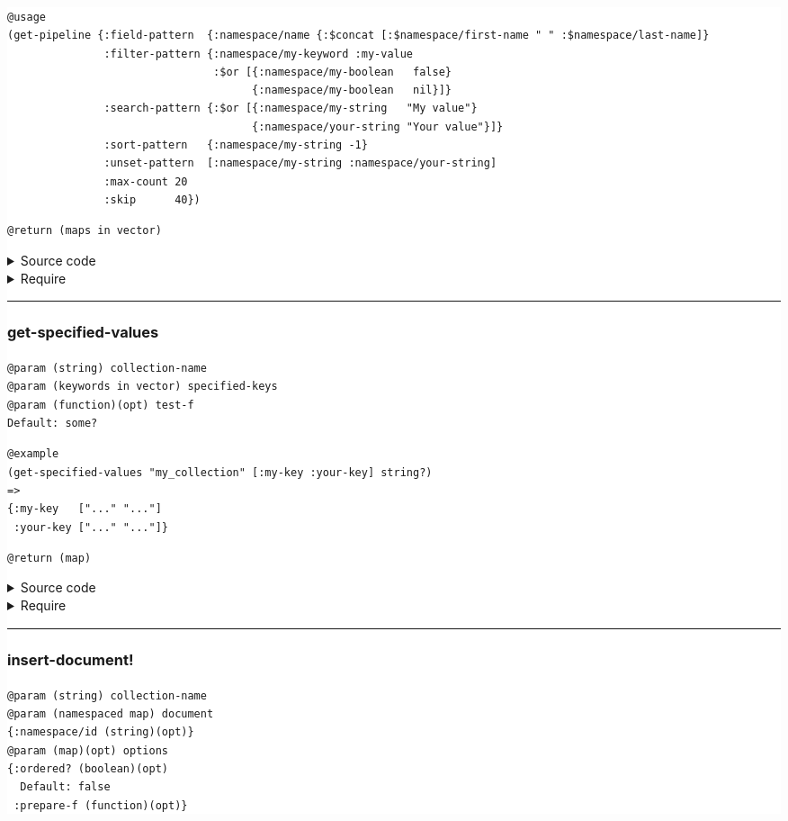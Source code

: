 ```
@usage
(get-pipeline {:field-pattern  {:namespace/name {:$concat [:$namespace/first-name " " :$namespace/last-name]}
               :filter-pattern {:namespace/my-keyword :my-value
                                :$or [{:namespace/my-boolean   false}
                                      {:namespace/my-boolean   nil}]}
               :search-pattern {:$or [{:namespace/my-string   "My value"}
                                      {:namespace/your-string "Your value"}]}
               :sort-pattern   {:namespace/my-string -1}
               :unset-pattern  [:namespace/my-string :namespace/your-string]
               :max-count 20
               :skip      40})
```

```
@return (maps in vector)
```

<details><summary>Source code</summary></details>

<details><summary>Require</summary></details>

---

### get-specified-values

```
@param (string) collection-name
@param (keywords in vector) specified-keys
@param (function)(opt) test-f
Default: some?
```

```
@example
(get-specified-values "my_collection" [:my-key :your-key] string?)
=>
{:my-key   ["..." "..."]
 :your-key ["..." "..."]}
```

```
@return (map)
```

<details><summary>Source code</summary></details>

<details><summary>Require</summary></details>

---

### insert-document!

```
@param (string) collection-name
@param (namespaced map) document
{:namespace/id (string)(opt)}
@param (map)(opt) options
{:ordered? (boolean)(opt)
  Default: false
 :prepare-f (function)(opt)}
```
